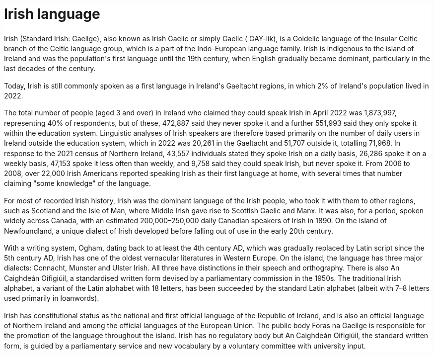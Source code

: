 # Irish language

Irish (Standard Irish: Gaeilge), also known as Irish Gaelic or simply
Gaelic ( GAY-lik), is a Goidelic language of the Insular Celtic branch
of the Celtic language group, which is a part of the Indo-European
language family. Irish is indigenous to the island of Ireland and was
the population's first language until the 19th century, when English
gradually became dominant, particularly in the last decades of the
century.

Today, Irish is still commonly spoken as a first language in Ireland's
Gaeltacht regions, in which 2% of Ireland's population lived in 2022.

The total number of people (aged 3 and over) in Ireland who claimed they
could speak Irish in April 2022 was 1,873,997, representing 40% of
respondents, but of these, 472,887 said they never spoke it and a
further 551,993 said they only spoke it within the education system.
Linguistic analyses of Irish speakers are therefore based primarily on
the number of daily users in Ireland outside the education system, which
in 2022 was 20,261 in the Gaeltacht and 51,707 outside it, totalling
71,968. In response to the 2021 census of Northern Ireland, 43,557
individuals stated they spoke Irish on a daily basis, 26,286 spoke it on
a weekly basis, 47,153 spoke it less often than weekly, and 9,758 said
they could speak Irish, but never spoke it. From 2006 to 2008, over
22,000 Irish Americans reported speaking Irish as their first language
at home, with several times that number claiming "some knowledge" of the
language.

For most of recorded Irish history, Irish was the dominant language of
the Irish people, who took it with them to other regions, such as
Scotland and the Isle of Man, where Middle Irish gave rise to Scottish
Gaelic and Manx. It was also, for a period, spoken widely across Canada,
with an estimated 200,000–250,000 daily Canadian speakers of Irish in
1890. On the island of Newfoundland, a unique dialect of Irish developed
before falling out of use in the early 20th century.

With a writing system, Ogham, dating back to at least the 4th century
AD, which was gradually replaced by Latin script since the 5th century
AD, Irish has one of the oldest vernacular literatures in Western
Europe. On the island, the language has three major dialects: Connacht,
Munster and Ulster Irish. All three have distinctions in their speech
and orthography. There is also An Caighdeán Oifigiúil, a standardised
written form devised by a parliamentary commission in the 1950s. The
traditional Irish alphabet, a variant of the Latin alphabet with 18
letters, has been succeeded by the standard Latin alphabet (albeit with
7–8 letters used primarily in loanwords).

Irish has constitutional status as the national and first official
language of the Republic of Ireland, and is also an official language of
Northern Ireland and among the official languages of the European Union.
The public body Foras na Gaeilge is responsible for the promotion of the
language throughout the island. Irish has no regulatory body but An
Caighdeán Oifigiúil, the standard written form, is guided by a
parliamentary service and new vocabulary by a voluntary committee with
university input.
